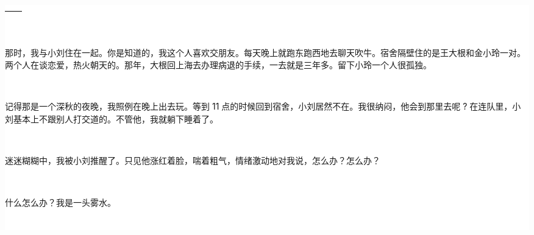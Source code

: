   </span>
  <span class="s2">
   ——
  </span>
 </p>
 <p class="p1">
  <span class="s1">
  </span>
  <br/>
 </p>
 <p class="p2">
  <span class="s1">
   那时，我与小刘住在一起。你是知道的，我这个人喜欢交朋友。每天晚上就跑东跑西地去聊天吹牛。宿舍隔壁住的是王大根和金小玲一对。两个人在谈恋爱，热火朝天的。那年，大根回上海去办理病退的手续，一去就是三年多。留下小玲一个人很孤独。
  </span>
 </p>
 <p class="p1">
  <span class="s1">
  </span>
  <br/>
 </p>
 <p class="p2">
  <span class="s1">
   记得那是一个深秋的夜晚，我照例在晚上出去玩。等到
  </span>
  <span class="s2">
   11
  </span>
  <span class="s1">
   点的时候回到宿舍，小刘居然不在。我很纳闷，他会到那里去呢
  </span>
  <span class="s2">
   ?
  </span>
  <span class="s1">
   在连队里，小刘基本上不跟别人打交道的。不管他，我就躺下睡着了。
  </span>
 </p>
 <p class="p1">
  <span class="s1">
  </span>
  <br/>
 </p>
 <p class="p2">
  <span class="s1">
   迷迷糊糊中，我被小刘推醒了。只见他涨红着脸，喘着粗气，情绪激动地对我说，怎么办？怎么办？
  </span>
 </p>
 <p class="p1">
  <span class="s1">
  </span>
  <br/>
 </p>
 <p class="p2">
  <span class="s1">
   什么怎么办？我是一头雾水。
  </span>
 </p>
 <p class="p1">
  <span class="s1">
  </span>
  <br/>
 </p>
 <p class="p2">